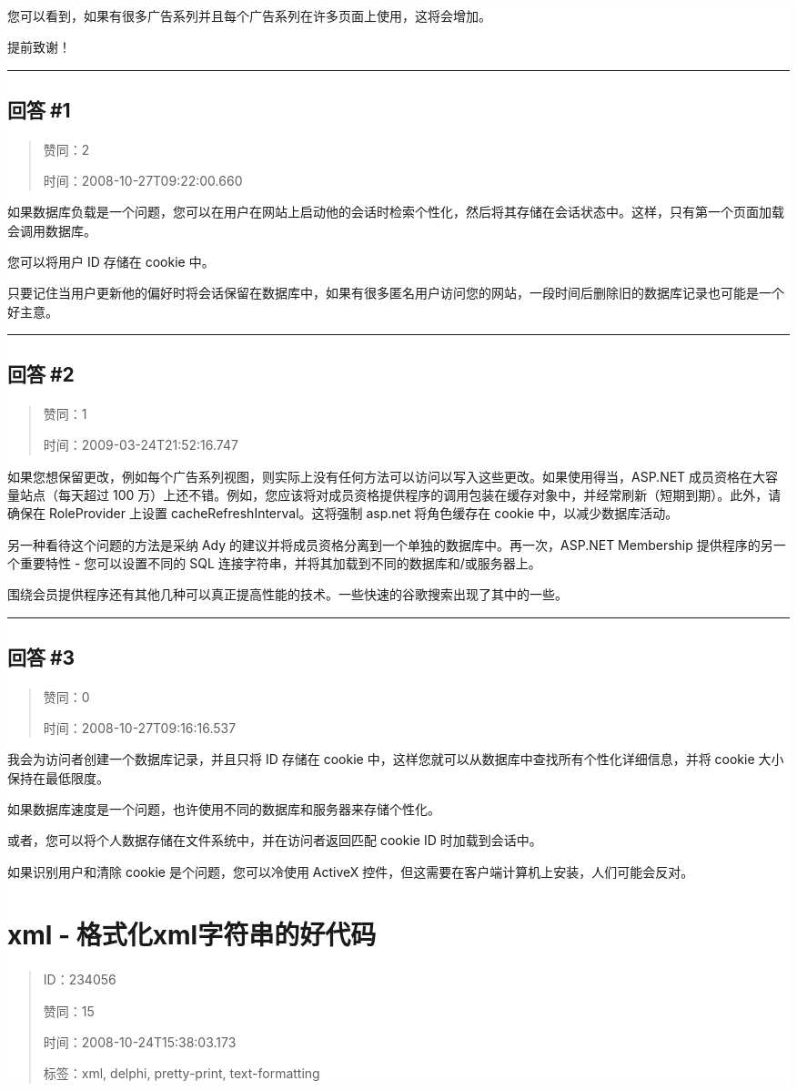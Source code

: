 您可以看到，如果有很多广告系列并且每个广告系列在许多页面上使用，这将会增加。

提前致谢！

* * *

## 回答 #1

> 赞同：2
> 
> 时间：2008-10-27T09:22:00.660

如果数据库负载是一个问题，您可以在用户在网站上启动他的会话时检索个性化，然后将其存储在会话状态中。这样，只有第一个页面加载会调用数据库。

您可以将用户 ID 存储在 cookie 中。

只要记住当用户更新他的偏好时将会话保留在数据库中，如果有很多匿名用户访问您的网站，一段时间后删除旧的数据库记录也可能是一个好主意。

* * *

## 回答 #2

> 赞同：1
> 
> 时间：2009-03-24T21:52:16.747

如果您想保留更改，例如每个广告系列视图，则实际上没有任何方法可以访问以写入这些更改。如果使用得当，ASP.NET 成员资格在大容量站点（每天超过 100 万）上还不错。例如，您应该将对成员资格提供程序的调用包装在缓存对象中，并经常刷新（短期到期）。此外，请确保在 RoleProvider 上设置 cacheRefreshInterval。这将强制 asp.net 将角色缓存在 cookie 中，以减少数据库活动。

另一种看待这个问题的方法是采纳 Ady 的建议并将成员资格分离到一个单独的数据库中。再一次，ASP.NET Membership 提供程序的另一个重要特性 - 您可以设置不同的 SQL 连接字符串，并将其加载到不同的数据库和/或服务器上。

围绕会员提供程序还有其他几种可以真正提高性能的技术。一些快速的谷歌搜索出现了其中的一些。

* * *

## 回答 #3

> 赞同：0
> 
> 时间：2008-10-27T09:16:16.537

我会为访问者创建一个数据库记录，并且只将 ID 存储在 cookie 中，这样您就可以从数据库中查找所有个性化详细信息，并将 cookie 大小保持在最低限度。

如果数据库速度是一个问题，也许使用不同的数据库和服务器来存储个性化。

或者，您可以将个人数据存储在文件系统中，并在访问者返回匹配 cookie ID 时加载到会话中。

如果识别用户和清除 cookie 是个问题，您可以冷使用 ActiveX 控件，但这需要在客户端计算机上安装，人们可能会反对。

# xml - 格式化xml字符串的好代码

> ID：234056
> 
> 赞同：15
> 
> 时间：2008-10-24T15:38:03.173
> 
> 标签：xml, delphi, pretty-print, text-formatting
